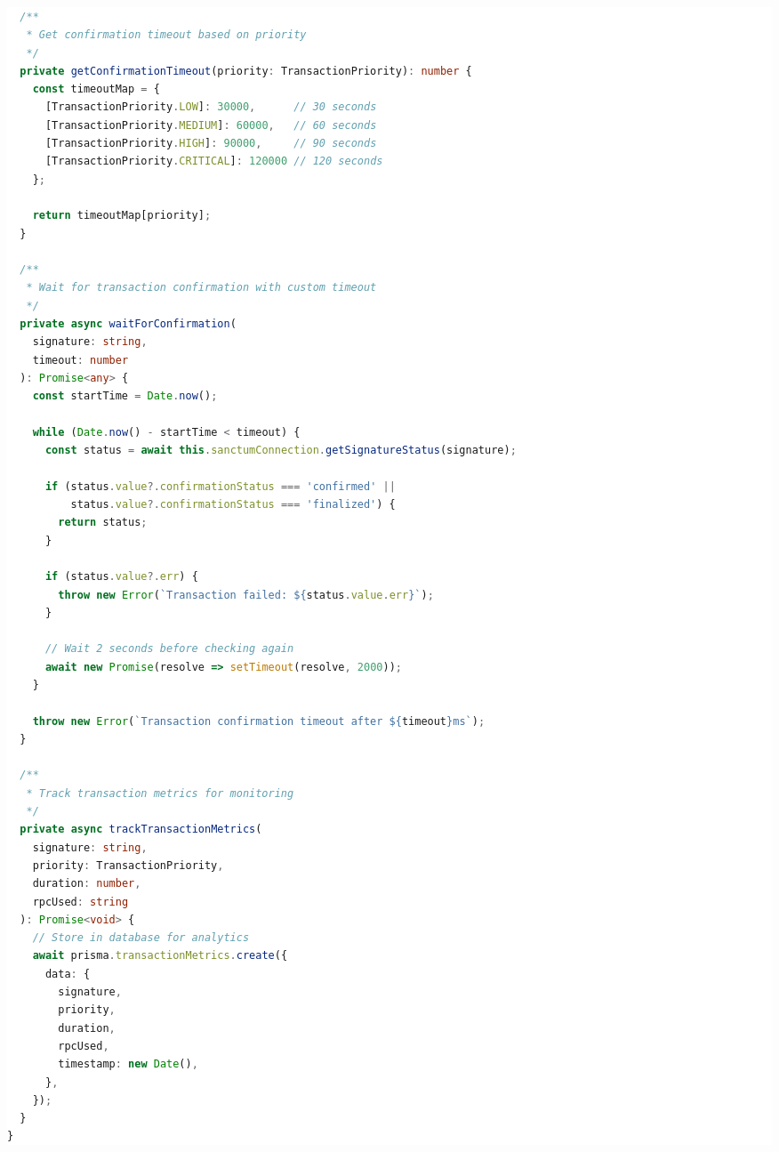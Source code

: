 ```typescript
  /**
   * Get confirmation timeout based on priority
   */
  private getConfirmationTimeout(priority: TransactionPriority): number {
    const timeoutMap = {
      [TransactionPriority.LOW]: 30000,      // 30 seconds
      [TransactionPriority.MEDIUM]: 60000,   // 60 seconds
      [TransactionPriority.HIGH]: 90000,     // 90 seconds
      [TransactionPriority.CRITICAL]: 120000 // 120 seconds
    };

    return timeoutMap[priority];
  }

  /**
   * Wait for transaction confirmation with custom timeout
   */
  private async waitForConfirmation(
    signature: string,
    timeout: number
  ): Promise<any> {
    const startTime = Date.now();

    while (Date.now() - startTime < timeout) {
      const status = await this.sanctumConnection.getSignatureStatus(signature);

      if (status.value?.confirmationStatus === 'confirmed' ||
          status.value?.confirmationStatus === 'finalized') {
        return status;
      }

      if (status.value?.err) {
        throw new Error(`Transaction failed: ${status.value.err}`);
      }

      // Wait 2 seconds before checking again
      await new Promise(resolve => setTimeout(resolve, 2000));
    }

    throw new Error(`Transaction confirmation timeout after ${timeout}ms`);
  }

  /**
   * Track transaction metrics for monitoring
   */
  private async trackTransactionMetrics(
    signature: string,
    priority: TransactionPriority,
    duration: number,
    rpcUsed: string
  ): Promise<void> {
    // Store in database for analytics
    await prisma.transactionMetrics.create({
      data: {
        signature,
        priority,
        duration,
        rpcUsed,
        timestamp: new Date(),
      },
    });
  }
}
```